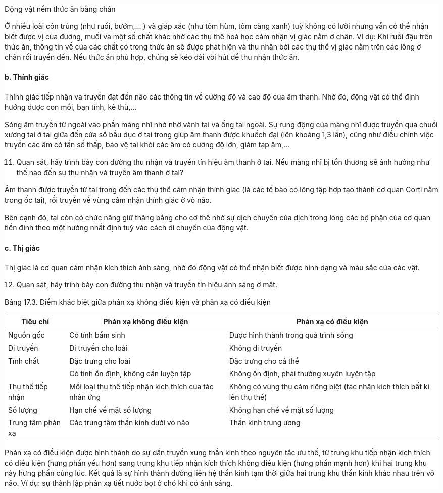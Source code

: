 Động vật nếm thức ăn bằng chân

Ở nhiều loài côn trùng (như ruồi, bướm,... ) và giáp xác (như tôm hùm, tôm càng xanh) tuỳ không có lưỡi nhưng vẫn có thể nhận biết được vị của đường, muối và một số chất khác nhờ các thụ thể hoá học cảm nhận vị giác nằm ở chân. Ví dụ: Khi ruồi đậu trên thức ăn, thông tin về của các chất có trong thức ăn sẽ được phát hiện và thu nhận bởi các thụ thể vị giác nằm trên các lông ở chân rồi truyền đến. Nếu thức ăn phù hợp, chúng sẽ kéo dài vòi hút để thu nhận thức ăn.

#### b. Thính giác

Thính giác tiếp nhận và truyền đạt đến não các thông tin về cường độ và cao độ của âm thanh. Nhờ đó, động vật có thể định hướng được con mồi, bạn tình, kẻ thù,...

Sóng âm truyền từ ngoài vào phần màng nhĩ nhờ nhờ vành tai và ống tai ngoài. Sự rung động của màng nhĩ được truyền qua chuỗi xương tai ở tai giữa đến cửa sổ bầu dục ở tai trong giúp âm thanh được khuếch đại (lên khoảng 1,3 lần), cũng như điều chỉnh việc truyền các âm có tần số thấp, bảo vệ tai khỏi các âm có cường độ lớn, giảm tạp âm,...

11. Quan sát, hãy trình bày con đường thu nhận và truyền tín hiệu âm thanh ở tai. Nếu màng nhĩ bị tổn thương sẽ ảnh hưởng như thế nào đến sự thu nhận và truyền âm thanh ở tai?

Âm thanh được truyền từ tai trong đến các thụ thể cảm nhận thính giác (là các tế bào có lông tập hợp tạo thành cơ quan Corti nằm trong ốc tai), rồi truyền về vùng cảm nhận thính giác ở vỏ não.

Bên cạnh đó, tai còn có chức năng giữ thăng bằng cho cơ thể nhờ sự dịch chuyển của dịch trong lòng các bộ phận của cơ quan tiền đình theo một hướng nhất định tuỳ vào cách di chuyển của động vật.

#### c. Thị giác

Thị giác là cơ quan cảm nhận kích thích ánh sáng, nhờ đó động vật có thể nhận biết được hình dạng và màu sắc của các vật.

12. Quan sát, hãy trình bày con đường thu nhận và truyền tín hiệu ánh sáng ở mắt.

Bảng 17.3. Điểm khác biệt giữa phản xạ không điều kiện và phản xạ có điều kiện

| Tiêu chí | Phản xạ không điều kiện | Phản xạ có điều kiện |
|---|---|---|
| Nguồn gốc | Có tính bẩm sinh | Được hình thành trong quá trình sống |
| Di truyền | Di truyền cho loài | Không di truyền |
| Tính chất | Đặc trưng cho loài | Đặc trưng cho cá thể |
| | Có tính ổn định, không cần luyện tập | Không ổn định, phải thường xuyên luyện tập |
| Thụ thể tiếp nhận | Mỗi loại thụ thể tiếp nhận kích thích của tác nhân ứng | Không có vùng thụ cảm riêng biệt (tác nhân kích thích bất kì lên thụ thể) |
| Số lượng | Hạn chế về mặt số lượng | Không hạn chế về mặt số lượng |
| Trung tâm phản xạ | Các trung tâm thần kinh dưới vỏ não | Thần kinh trung ương |

Phản xạ có điều kiện được hình thành do sự dẫn truyền xung thần kinh theo nguyên tắc ưu thế, từ trung khu tiếp nhận kích thích có điều kiện (hưng phấn yếu hơn) sang trung khu tiếp nhận kích thích không điều kiện (hưng phấn mạnh hơn) khi hai trung khu này hưng phấn cùng lúc. Kết quả là sự hình thành đường liên hệ thần kinh tạm thời giữa hai trung khu thần kinh khác nhau trên vỏ não. Ví dụ: sự thành lập phản xạ tiết nước bọt ở chó khi có ánh sáng.
